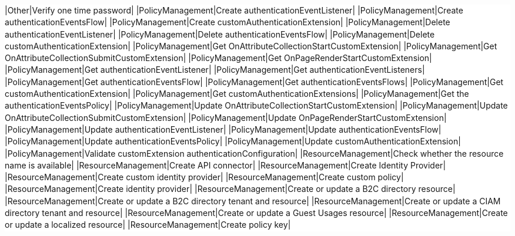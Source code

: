|Other|Verify one time password|
|PolicyManagement|Create authenticationEventListener|
|PolicyManagement|Create authenticationEventsFlow|
|PolicyManagement|Create customAuthenticationExtension|
|PolicyManagement|Delete authenticationEventListener|
|PolicyManagement|Delete authenticationEventsFlow|
|PolicyManagement|Delete customAuthenticationExtension|
|PolicyManagement|Get OnAttributeCollectionStartCustomExtension|
|PolicyManagement|Get OnAttributeCollectionSubmitCustomExtension|
|PolicyManagement|Get OnPageRenderStartCustomExtension|
|PolicyManagement|Get authenticationEventListener|
|PolicyManagement|Get authenticationEventListeners|
|PolicyManagement|Get authenticationEventsFlow|
|PolicyManagement|Get authenticationEventsFlows|
|PolicyManagement|Get customAuthenticationExtension|
|PolicyManagement|Get customAuthenticationExtensions|
|PolicyManagement|Get the authenticationEventsPolicy|
|PolicyManagement|Update OnAttributeCollectionStartCustomExtension|
|PolicyManagement|Update OnAttributeCollectionSubmitCustomExtension|
|PolicyManagement|Update OnPageRenderStartCustomExtension|
|PolicyManagement|Update authenticationEventListener|
|PolicyManagement|Update authenticationEventsFlow|
|PolicyManagement|Update authenticationEventsPolicy|
|PolicyManagement|Update customAuthenticationExtension|
|PolicyManagement|Validate customExtension authenticationConfiguration|
|ResourceManagement|Check whether the resource name is available|
|ResourceManagement|Create API connector|
|ResourceManagement|Create Identity Provider|
|ResourceManagement|Create custom identity provider|
|ResourceManagement|Create custom policy|
|ResourceManagement|Create identity provider|
|ResourceManagement|Create or update a B2C directory resource|
|ResourceManagement|Create or update a B2C directory tenant and resource|
|ResourceManagement|Create or update a CIAM directory tenant and resource|
|ResourceManagement|Create or update a Guest Usages resource|
|ResourceManagement|Create or update a localized resource|
|ResourceManagement|Create policy key|